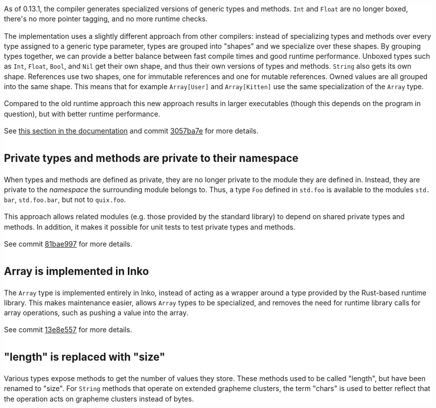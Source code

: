 As of 0.13.1, the compiler generates specialized versions of generic types and
methods. `Int` and `Float` are no longer boxed, there's no more pointer tagging,
and no more runtime checks.

The implementation uses a slightly different approach from other compilers:
instead of specializing types and methods over every type assigned to a generic
type parameter, types are grouped into "shapes" and we specialize over these
shapes. By grouping types together, we can provide a better balance between fast
compile times and good runtime performance. Unboxed types such as `Int`,
`Float`, `Bool`, and `Nil` get their own shape, and thus their own versions of
types and methods. `String` also gets its own shape. References use two shapes,
one for immutable references and one for mutable references. Owned values are
all grouped into the same shape. This means that for example `Array[User]` and
`Array[Kitten]` use the same specialization of the `Array` type.

Compared to the old runtime approach this new approach results in larger
executables (though this depends on the program in question), but with better
runtime performance.

See [this section in the
documentation](https://docs.inko-lang.org/manual/v0.13.1/internals/compiler/#generics)
and commit [3057ba7e](https://github.com/inko-lang/inko/commit/3057ba7e) for
more details.

## Private types and methods are private to their namespace

When types and methods are defined as private, they are no longer private to the
module they are defined in. Instead, they are private to the _namespace_ the
surrounding module belongs to. Thus, a type `Foo` defined in `std.foo` is
available to the modules `std.bar`, `std.foo.bar`, but not to `quix.foo`.

This approach allows related modules (e.g. those provided by the standard
library) to depend on shared private types and methods. In addition, it makes it
possible for unit tests to test private types and methods.

See commit [81bae997](https://github.com/inko-lang/inko/commit/81bae997) for
more details.

## Array is implemented in Inko

The `Array` type is implemented entirely in Inko, instead of acting as a wrapper
around a type provided by the Rust-based runtime library. This makes maintenance
easier, allows `Array` types to be specialized, and removes the need for runtime
library calls for array operations, such as pushing a value into the array.

See commit [13e8e557](https://github.com/inko-lang/inko/commit/13e8e557) for
more details.

## "length" is replaced with "size"

Various types expose methods to get the number of values they store. These
methods used to be called "length", but have been renamed to "size". For
`String` methods that operate on extended grapheme clusters, the term "chars" is
used to better reflect that the operation acts on grapheme clusters instead of
bytes.


[nlnet]: https://nlnet.nl/
[nlnet-announcement]: /news/inko-0-12-0-released/#header-inko-receives-funding-from-nlnet